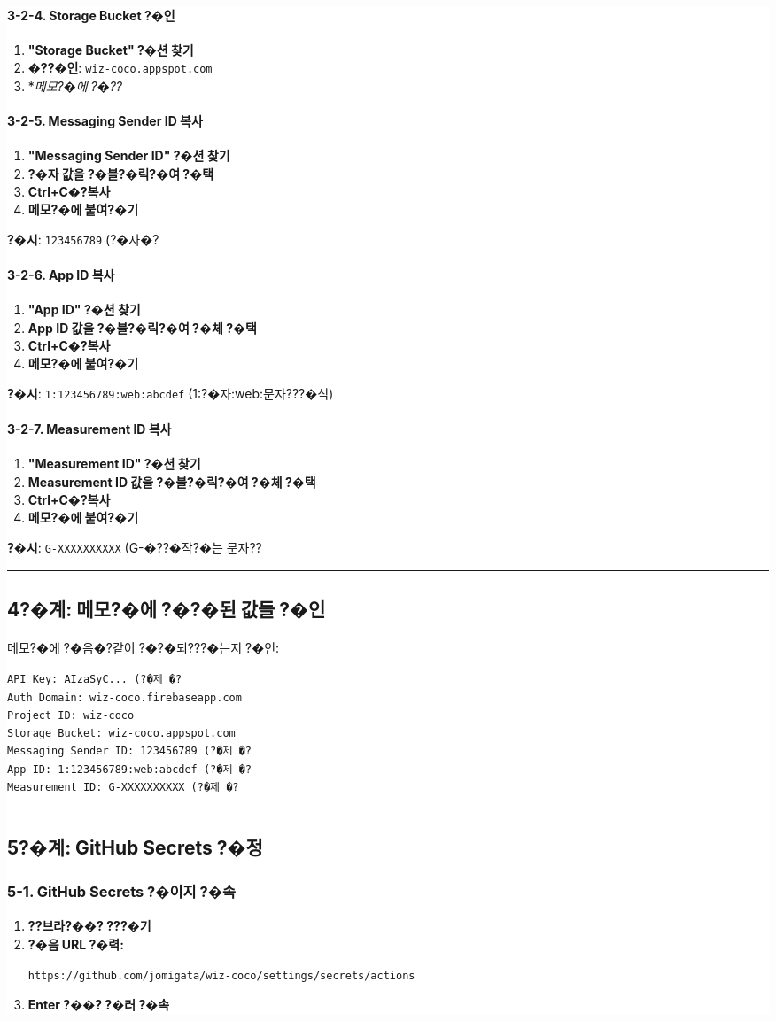 #### **3-2-4. Storage Bucket ?�인**
1. **"Storage Bucket" ?�션 찾기**
2. **�??�인**: `wiz-coco.appspot.com`
3. **메모?�에 ?�??*

#### **3-2-5. Messaging Sender ID 복사**
1. **"Messaging Sender ID" ?�션 찾기**
2. **?�자 값을 ?�블?�릭?�여 ?�택**
3. **Ctrl+C�?복사**
4. **메모?�에 붙여?�기**

**?�시**: `123456789` (?�자�?

#### **3-2-6. App ID 복사**
1. **"App ID" ?�션 찾기**
2. **App ID 값을 ?�블?�릭?�여 ?�체 ?�택**
3. **Ctrl+C�?복사**
4. **메모?�에 붙여?�기**

**?�시**: `1:123456789:web:abcdef` (1:?�자:web:문자???�식)

#### **3-2-7. Measurement ID 복사**
1. **"Measurement ID" ?�션 찾기**
2. **Measurement ID 값을 ?�블?�릭?�여 ?�체 ?�택**
3. **Ctrl+C�?복사**
4. **메모?�에 붙여?�기**

**?�시**: `G-XXXXXXXXXX` (G-�??�작?�는 문자??

---

## **4?�계: 메모?�에 ?�?�된 값들 ?�인**

메모?�에 ?�음�?같이 ?�?�되???�는지 ?�인:

```
API Key: AIzaSyC... (?�제 �?
Auth Domain: wiz-coco.firebaseapp.com
Project ID: wiz-coco
Storage Bucket: wiz-coco.appspot.com
Messaging Sender ID: 123456789 (?�제 �?
App ID: 1:123456789:web:abcdef (?�제 �?
Measurement ID: G-XXXXXXXXXX (?�제 �?
```

---

## **5?�계: GitHub Secrets ?�정**

### **5-1. GitHub Secrets ?�이지 ?�속**
1. **??브라?��? ???�기**
2. **?�음 URL ?�력:**
   ```
   https://github.com/jomigata/wiz-coco/settings/secrets/actions
   ```
3. **Enter ?��? ?�러 ?�속**
